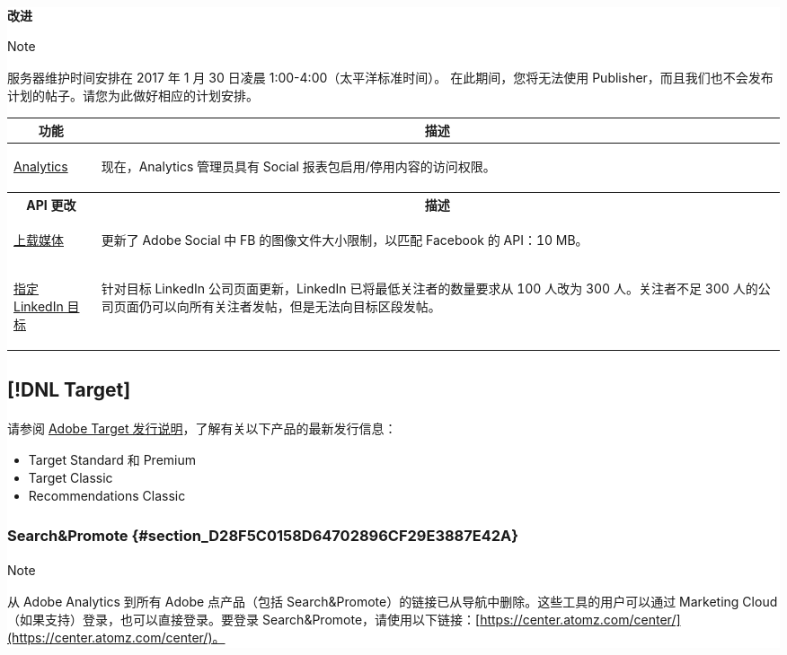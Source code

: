 **改进**

>[!NOTE]
>
>服务器维护时间安排在 2017 年 1 月 30 日凌晨 1:00-4:00（太平洋标准时间）。 在此期间，您将无法使用 Publisher，而且我们也不会发布计划的帖子。请您为此做好相应的计划安排。

<table id="table_9D23A6C03A0C45B5AD4D545B703723AA"> 
 <thead> 
  <tr> 
   <th colname="col1" class="entry"> 功能 </th> 
   <th colname="col2" class="entry"> 描述 </th> 
  </tr> 
 </thead>
 <tbody> 
  <tr valign="top"> 
   <td colname="col1"> <p> <a href="https://marketing.adobe.com/resources/help/en_US/social/c_an.html" format="html" scope="external"> Analytics </a> </p> </td> 
   <td colname="col2"> <p>现在，Analytics 管理员具有 Social 报表包启用/停用内容的访问权限。 </p> </td> 
  </tr> 
  <tr> 
   <th colname="col1" class="entry"> API 更改 </th> 
   <th colname="col2" class="entry"> 描述 </th> 
  </tr> 
  <tr valign="top"> 
   <td colname="col1"> <p> <a href="https://marketing.adobe.com/resources/help/en_US/social/c_uploading_media.html" format="html" scope="external"> 上载媒体 </a> </p> </td> 
   <td colname="col2"> <p>更新了 Adobe Social 中 FB 的图像文件大小限制，以匹配 Facebook 的 API：10 MB。 </p> </td> 
  </tr> 
  <tr valign="top"> 
   <td colname="col1"> <p> <a href="https://marketing.adobe.com/resources/help/en_US/social/c_pub_anywhere_workflow.html" format="html" scope="external"> 指定 LinkedIn 目标 </a> </p> </td> 
   <td colname="col2"> <p>针对目标 LinkedIn 公司页面更新，LinkedIn 已将最低关注者的数量要求从 100 人改为 300 人。关注者不足 300 人的公司页面仍可以向所有关注者发帖，但是无法向目标区段发帖。</p> </td> 
  </tr> 
 </tbody> 
</table>

## [!DNL Target]

请参阅 [Adobe Target 发行说明](https://marketing.adobe.com/resources/help/zh_CN/target/rn/)，了解有关以下产品的最新发行信息：

* Target Standard 和 Premium
* Target Classic
* Recommendations Classic

### Search&amp;Promote {#section_D28F5C0158D64702896CF29E3887E42A}

>[!NOTE]
>
>从 Adobe Analytics 到所有 Adobe 点产品（包括 Search&amp;Promote）的链接已从导航中删除。这些工具的用户可以通过 Marketing Cloud（如果支持）登录，也可以直接登录。要登录 Search&amp;Promote，请使用以下链接：[https://center.atomz.com/center/](https://center.atomz.com/center/)。

